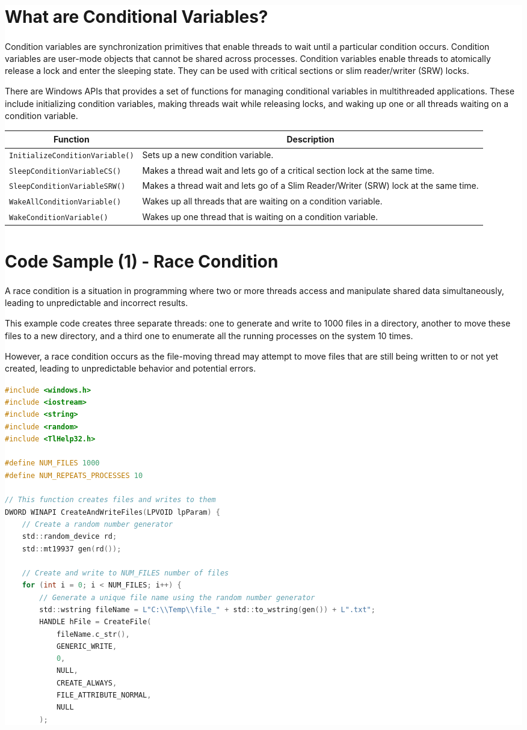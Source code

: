 # What are Conditional Variables?

Condition variables are synchronization primitives that enable threads to wait until a particular condition occurs. Condition variables are user-mode objects that cannot be shared across processes. Condition variables enable threads to atomically release a lock and enter the sleeping state. They can be used with critical sections or slim reader/writer (SRW) locks.

There are Windows APIs that provides a set of functions for managing conditional variables in multithreaded applications. These include initializing condition variables, making threads wait while releasing locks, and waking up one or all threads waiting on a condition variable.

| Function | Description |
|-----------------------------|-------------|
| `InitializeConditionVariable()` | Sets up a new condition variable. |
| `SleepConditionVariableCS()` | Makes a thread wait and lets go of a critical section lock at the same time. |
| `SleepConditionVariableSRW()` | Makes a thread wait and lets go of a Slim Reader/Writer (SRW) lock at the same time. |
| `WakeAllConditionVariable()` | Wakes up all threads that are waiting on a condition variable. |
| `WakeConditionVariable()` | Wakes up one thread that is waiting on a condition variable. |

# Code Sample (1) - Race Condition

A race condition is a situation in programming where two or more threads access and manipulate shared data simultaneously, leading to unpredictable and incorrect results. 

This example code creates three separate threads: one to generate and write to 1000 files in a directory, another to move these files to a new directory, and a third one to enumerate all the running processes on the system 10 times. 

However, a race condition occurs as the file-moving thread may attempt to move files that are still being written to or not yet created, leading to unpredictable behavior and potential errors.

```c
#include <windows.h>
#include <iostream>
#include <string>
#include <random>
#include <TlHelp32.h>

#define NUM_FILES 1000
#define NUM_REPEATS_PROCESSES 10

// This function creates files and writes to them
DWORD WINAPI CreateAndWriteFiles(LPVOID lpParam) {
    // Create a random number generator
    std::random_device rd;
    std::mt19937 gen(rd());

    // Create and write to NUM_FILES number of files
    for (int i = 0; i < NUM_FILES; i++) {
        // Generate a unique file name using the random number generator
        std::wstring fileName = L"C:\\Temp\\file_" + std::to_wstring(gen()) + L".txt";
        HANDLE hFile = CreateFile(
            fileName.c_str(),
            GENERIC_WRITE,
            0,
            NULL,
            CREATE_ALWAYS,
            FILE_ATTRIBUTE_NORMAL,
            NULL
        );

```